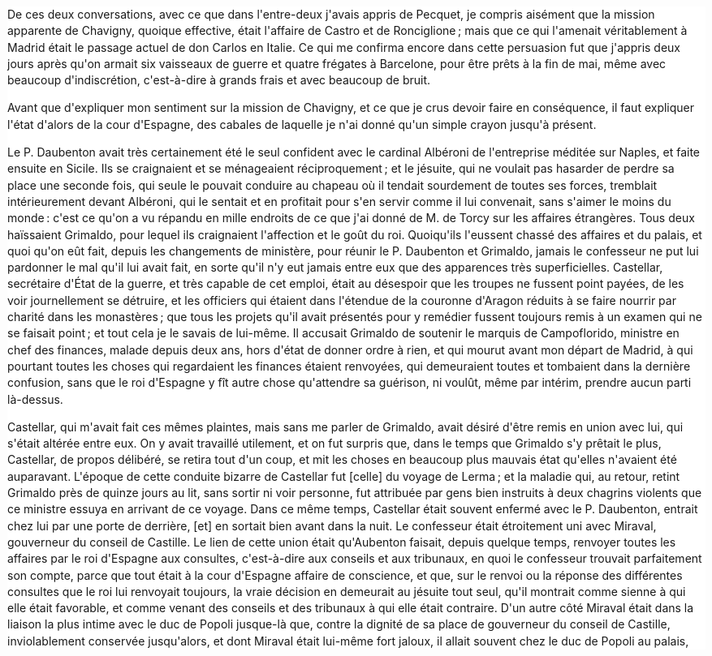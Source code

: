 De ces deux conversations, avec ce que dans l'entre-deux j'avais appris de
Pecquet, je compris aisément que la mission apparente de Chavigny, quoique
effective, était l'affaire de Castro et de Ronciglione ; mais que ce qui
l'amenait véritablement à Madrid était le passage actuel de don Carlos en
Italie. Ce qui me confirma encore dans cette persuasion fut que j'appris deux
jours après qu'on armait six vaisseaux de guerre et quatre frégates à
Barcelone, pour être prêts à la fin de mai, même avec beaucoup d'indiscrétion,
c'est-à-dire à grands frais et avec beaucoup de bruit.

Avant que d'expliquer mon sentiment sur la mission de Chavigny, et ce que je
crus devoir faire en conséquence, il faut expliquer l'état d'alors de la cour
d'Espagne, des cabales de laquelle je n'ai donné qu'un simple crayon jusqu'à
présent.

Le P. Daubenton avait très certainement été le seul confident avec le cardinal
Albéroni de l'entreprise méditée sur Naples, et faite ensuite en Sicile. Ils
se craignaient et se ménageaient réciproquement ; et le jésuite, qui ne voulait
pas hasarder de perdre sa place une seconde fois, qui seule le pouvait
conduire au chapeau où il tendait sourdement de toutes ses forces, tremblait
intérieurement devant Albéroni, qui le sentait et en profitait pour s'en
servir comme il lui convenait, sans s'aimer le moins du monde : c'est ce qu'on
a vu répandu en mille endroits de ce que j'ai donné de M. de Torcy sur les
affaires étrangères. Tous deux haïssaient Grimaldo, pour lequel ils
craignaient l'affection et le goût du roi. Quoiqu'ils l'eussent chassé des
affaires et du palais, et quoi qu'on eût fait, depuis les changements de
ministère, pour réunir le P. Daubenton et Grimaldo, jamais le confesseur ne
put lui pardonner le mal qu'il lui avait fait, en sorte qu'il n'y eut jamais
entre eux que des apparences très superficielles. Castellar, secrétaire d'État
de la guerre, et très capable de cet emploi, était au désespoir que les
troupes ne fussent point payées, de les voir journellement se détruire, et les
officiers qui étaient dans l'étendue de la couronne d'Aragon réduits à se
faire nourrir par charité dans les monastères ; que tous les projets qu'il
avait présentés pour y remédier fussent toujours remis à un examen qui ne se
faisait point ; et tout cela je le savais de lui-même. Il accusait Grimaldo de
soutenir le marquis de Campoflorido, ministre en chef des finances, malade
depuis deux ans, hors d'état de donner ordre à rien, et qui mourut avant mon
départ de Madrid, à qui pourtant toutes les choses qui regardaient les
finances étaient renvoyées, qui demeuraient toutes et tombaient dans la
dernière confusion, sans que le roi d'Espagne y fît autre chose qu'attendre sa
guérison, ni voulût, même par intérim, prendre aucun parti là-dessus.

Castellar, qui m'avait fait ces mêmes plaintes, mais sans me parler de
Grimaldo, avait désiré d'être remis en union avec lui, qui s'était altérée
entre eux. On y avait travaillé utilement, et on fut surpris que, dans le
temps que Grimaldo s'y prêtait le plus, Castellar, de propos délibéré, se
retira tout d'un coup, et mit les choses en beaucoup plus mauvais état
qu'elles n'avaient été auparavant. L'époque de cette conduite bizarre de
Castellar fut [celle] du voyage de Lerma ; et la maladie qui, au retour, retint
Grimaldo près de quinze jours au lit, sans sortir ni voir personne, fut
attribuée par gens bien instruits à deux chagrins violents que ce ministre
essuya en arrivant de ce voyage. Dans ce même temps, Castellar était souvent
enfermé avec le P. Daubenton, entrait chez lui par une porte de derrière, [et]
en sortait bien avant dans la nuit. Le confesseur était étroitement uni avec
Miraval, gouverneur du conseil de Castille. Le lien de cette union était
qu'Aubenton faisait, depuis quelque temps, renvoyer toutes les affaires par le
roi d'Espagne aux consultes, c'est-à-dire aux conseils et aux tribunaux, en
quoi le confesseur trouvait parfaitement son compte, parce que tout était à la
cour d'Espagne affaire de conscience, et que, sur le renvoi ou la réponse des
différentes consultes que le roi lui renvoyait toujours, la vraie décision en
demeurait au jésuite tout seul, qu'il montrait comme sienne à qui elle était
favorable, et comme venant des conseils et des tribunaux à qui elle était
contraire. D'un autre côté Miraval était dans la liaison la plus intime avec
le duc de Popoli jusque-là que, contre la dignité de sa place de gouverneur du
conseil de Castille, inviolablement conservée jusqu'alors, et dont Miraval
était lui-même fort jaloux, il allait souvent chez le duc de Popoli au palais,
